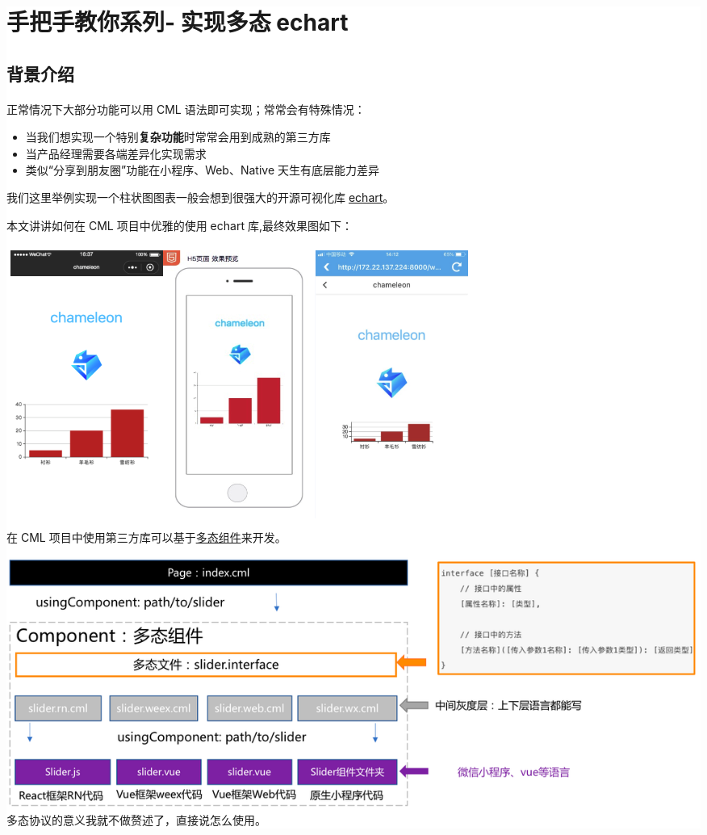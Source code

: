 # 手把手教你系列- 实现多态 echart

## 背景介绍

正常情况下大部分功能可以用 CML 语法即可实现；常常会有特殊情况：

- 当我们想实现一个特别**复杂功能**时常常会用到成熟的第三方库
- 当产品经理需要各端差异化实现需求
- 类似“分享到朋友圈”功能在小程序、Web、Native 天生有底层能力差异

我们这里举例实现一个柱状图图表一般会想到很强大的开源可视化库 [echart](http://echarts.baidu.com/)。

本文讲讲如何在 CML 项目中优雅的使用 echart 库,最终效果图如下：

<img src="../assets/example/echart_all.png"  style="width: 600cpx; display: block;">

在 CML 项目中使用第三方库可以基于[多态组件](../framework/polymorphism/component.html)来开发。

<img src="../assets/polymorphism_widget.png"  style="width:600cpx;display:block">
多态协议的意义我就不做赘述了，直接说怎么使用。
